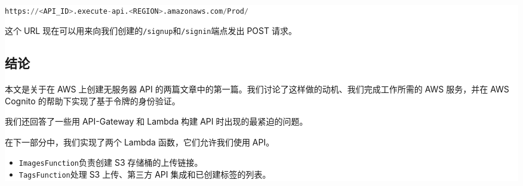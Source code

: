 ```py
https://<API_ID>.execute-api.<REGION>.amazonaws.com/Prod/ 
```

这个 URL 现在可以用来向我们创建的`/signup`和`/signin`端点发出 POST 请求。

## 结论

本文是关于在 AWS 上创建无服务器 API 的两篇文章中的第一篇。我们讨论了这样做的动机、我们完成工作所需的 AWS 服务，并在 AWS Cognito 的帮助下实现了基于令牌的身份验证。

我们还回答了一些用 API-Gateway 和 Lambda 构建 API 时出现的最紧迫的问题。

在下一部分中，我们实现了两个 Lambda 函数，它们允许我们使用 API。

*   `ImagesFunction`负责创建 S3 存储桶的上传链接。
*   `TagsFunction`处理 S3 上传、第三方 API 集成和已创建标签的列表。